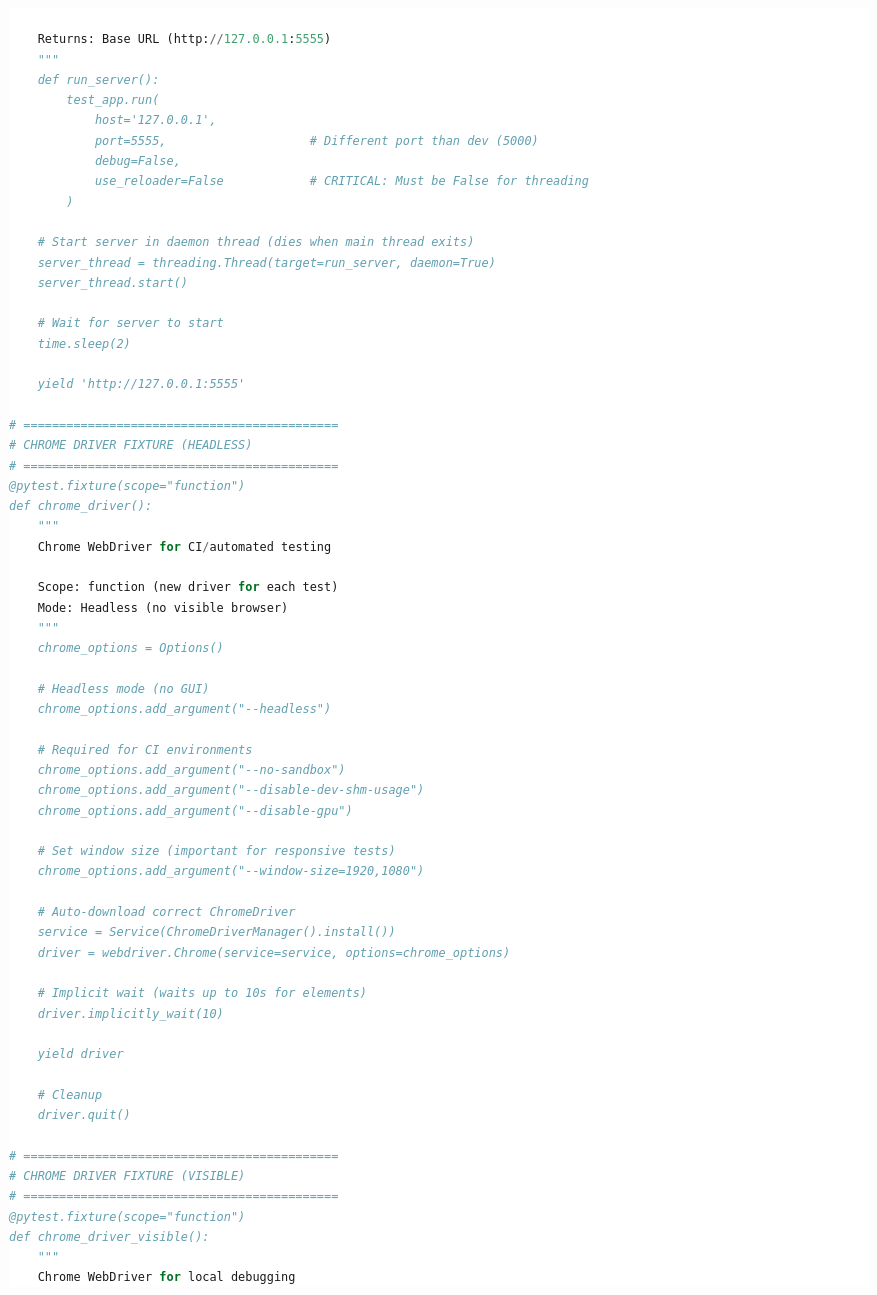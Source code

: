 ```python
    
    Returns: Base URL (http://127.0.0.1:5555)
    """
    def run_server():
        test_app.run(
            host='127.0.0.1',
            port=5555,                    # Different port than dev (5000)
            debug=False,
            use_reloader=False            # CRITICAL: Must be False for threading
        )
    
    # Start server in daemon thread (dies when main thread exits)
    server_thread = threading.Thread(target=run_server, daemon=True)
    server_thread.start()
    
    # Wait for server to start
    time.sleep(2)
    
    yield 'http://127.0.0.1:5555'

# ============================================
# CHROME DRIVER FIXTURE (HEADLESS)
# ============================================
@pytest.fixture(scope="function")
def chrome_driver():
    """
    Chrome WebDriver for CI/automated testing
    
    Scope: function (new driver for each test)
    Mode: Headless (no visible browser)
    """
    chrome_options = Options()
    
    # Headless mode (no GUI)
    chrome_options.add_argument("--headless")
    
    # Required for CI environments
    chrome_options.add_argument("--no-sandbox")
    chrome_options.add_argument("--disable-dev-shm-usage")
    chrome_options.add_argument("--disable-gpu")
    
    # Set window size (important for responsive tests)
    chrome_options.add_argument("--window-size=1920,1080")
    
    # Auto-download correct ChromeDriver
    service = Service(ChromeDriverManager().install())
    driver = webdriver.Chrome(service=service, options=chrome_options)
    
    # Implicit wait (waits up to 10s for elements)
    driver.implicitly_wait(10)
    
    yield driver
    
    # Cleanup
    driver.quit()

# ============================================
# CHROME DRIVER FIXTURE (VISIBLE)
# ============================================
@pytest.fixture(scope="function")
def chrome_driver_visible():
    """
    Chrome WebDriver for local debugging
```